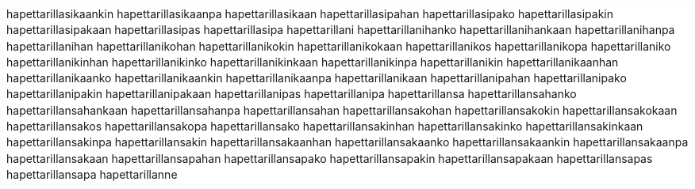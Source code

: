 hapettarillasikaankin
hapettarillasikaanpa
hapettarillasikaan
hapettarillasipahan
hapettarillasipako
hapettarillasipakin
hapettarillasipakaan
hapettarillasipas
hapettarillasipa
hapettarillani
hapettarillanihanko
hapettarillanihankaan
hapettarillanihanpa
hapettarillanihan
hapettarillanikohan
hapettarillanikokin
hapettarillanikokaan
hapettarillanikos
hapettarillanikopa
hapettarillaniko
hapettarillanikinhan
hapettarillanikinko
hapettarillanikinkaan
hapettarillanikinpa
hapettarillanikin
hapettarillanikaanhan
hapettarillanikaanko
hapettarillanikaankin
hapettarillanikaanpa
hapettarillanikaan
hapettarillanipahan
hapettarillanipako
hapettarillanipakin
hapettarillanipakaan
hapettarillanipas
hapettarillanipa
hapettarillansa
hapettarillansahanko
hapettarillansahankaan
hapettarillansahanpa
hapettarillansahan
hapettarillansakohan
hapettarillansakokin
hapettarillansakokaan
hapettarillansakos
hapettarillansakopa
hapettarillansako
hapettarillansakinhan
hapettarillansakinko
hapettarillansakinkaan
hapettarillansakinpa
hapettarillansakin
hapettarillansakaanhan
hapettarillansakaanko
hapettarillansakaankin
hapettarillansakaanpa
hapettarillansakaan
hapettarillansapahan
hapettarillansapako
hapettarillansapakin
hapettarillansapakaan
hapettarillansapas
hapettarillansapa
hapettarillanne